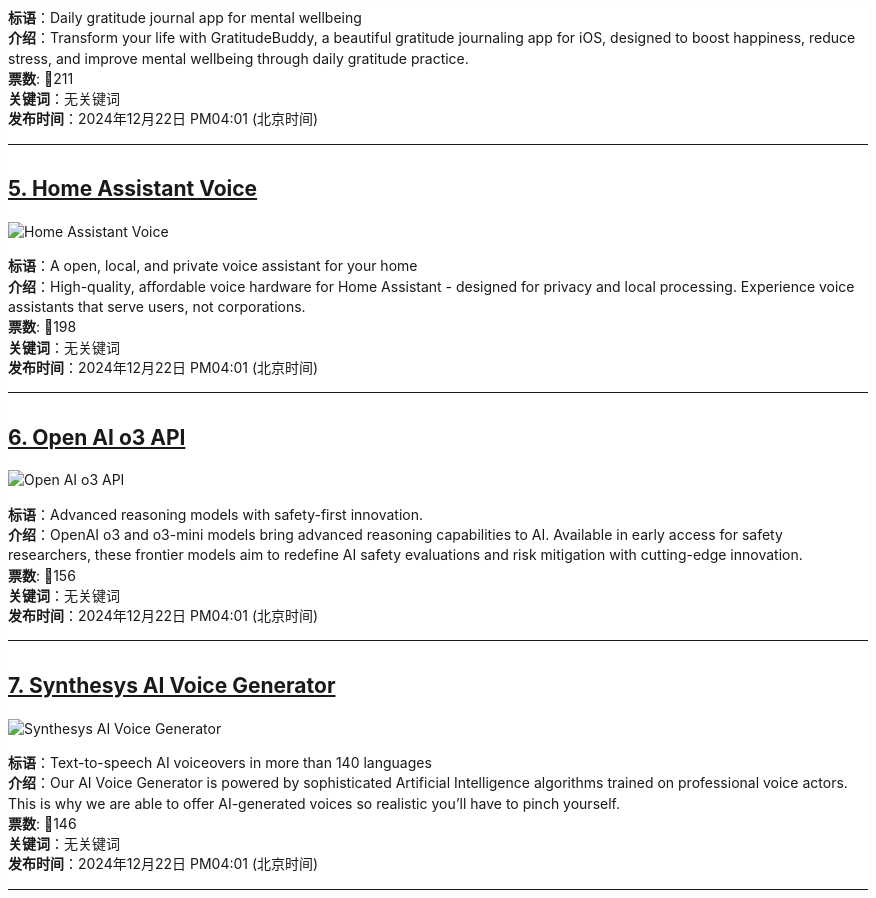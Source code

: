**标语**：Daily gratitude journal app for mental wellbeing  
**介绍**：Transform your life with GratitudeBuddy, a beautiful gratitude journaling app for iOS, designed to boost happiness, reduce stress, and improve mental wellbeing through daily gratitude practice.  
**票数**: 🔺211  
**关键词**：无关键词  
**发布时间**：2024年12月22日 PM04:01 (北京时间)  

---

## [5. Home Assistant Voice](https://www.producthunt.com/posts/home-assistant-voice?utm_campaign=producthunt-api&utm_medium=api-v2&utm_source=Application%3A+DailyHunter+%28ID%3A+140760%29)  
![Home Assistant Voice](https://ph-files.imgix.net/10f5ca46-5d5c-4450-aaa6-92579d9ccfff.jpeg?auto=format&fit=crop&frame=1&h=512&w=1024)  

**标语**：A open, local, and private voice assistant for your home  
**介绍**：High-quality, affordable voice hardware for Home Assistant - designed for privacy and local processing. Experience voice assistants that serve users, not corporations.  
**票数**: 🔺198  
**关键词**：无关键词  
**发布时间**：2024年12月22日 PM04:01 (北京时间)  

---

## [6. Open AI o3 API](https://www.producthunt.com/posts/open-ai-o3-api?utm_campaign=producthunt-api&utm_medium=api-v2&utm_source=Application%3A+DailyHunter+%28ID%3A+140760%29)  
![Open AI o3 API](https://ph-files.imgix.net/5b234509-b71f-4c69-a15a-d08979d1ae5b.jpeg?auto=format&fit=crop&frame=1&h=512&w=1024)  

**标语**：Advanced reasoning models with safety-first innovation.  
**介绍**：OpenAI o3 and o3-mini models bring advanced reasoning capabilities to AI. Available in early access for safety researchers, these frontier models aim to redefine AI safety evaluations and risk mitigation with cutting-edge innovation.  
**票数**: 🔺156  
**关键词**：无关键词  
**发布时间**：2024年12月22日 PM04:01 (北京时间)  

---

## [7. Synthesys AI Voice Generator](https://www.producthunt.com/posts/synthesys-ai-voice-generator?utm_campaign=producthunt-api&utm_medium=api-v2&utm_source=Application%3A+DailyHunter+%28ID%3A+140760%29)  
![Synthesys AI Voice Generator](https://ph-files.imgix.net/2f558b46-822a-4e0c-be57-aa4a91dbad21.jpeg?auto=format&fit=crop&frame=1&h=512&w=1024)  

**标语**：Text-to-speech AI voiceovers in more than 140 languages  
**介绍**：Our AI Voice Generator is powered by sophisticated Artificial Intelligence algorithms trained on professional voice actors. This is why we are able to offer AI-generated voices so realistic you’ll have to pinch yourself.  
**票数**: 🔺146  
**关键词**：无关键词  
**发布时间**：2024年12月22日 PM04:01 (北京时间)  

---